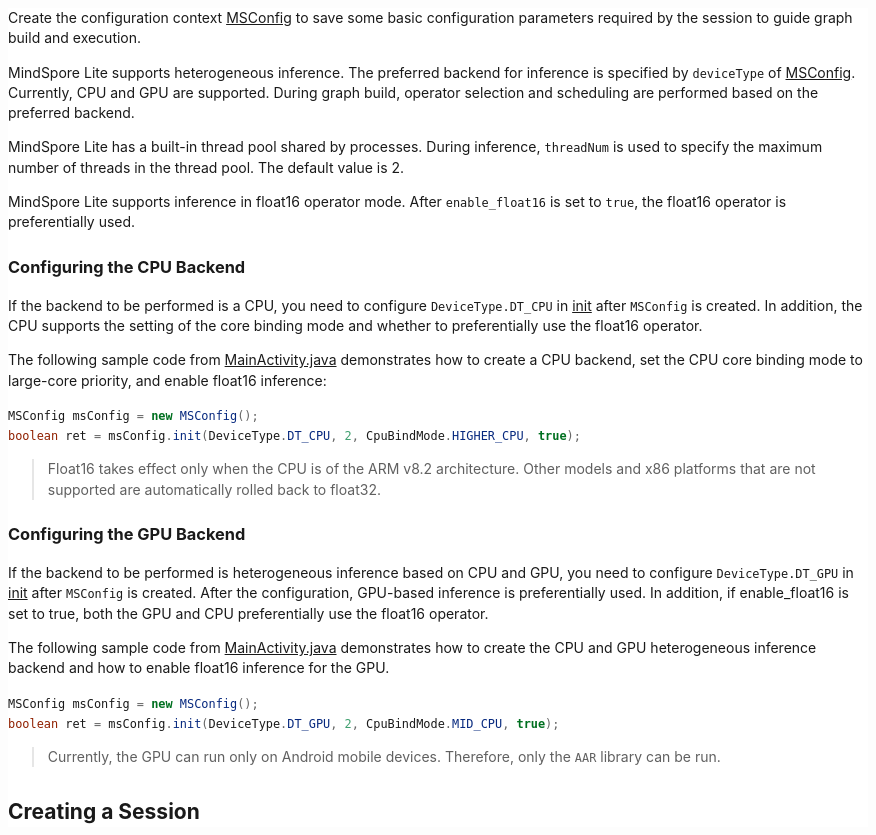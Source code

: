 Create the configuration context [MSConfig](https://www.mindspore.cn/doc/api_java/en/master/msconfig.html#msconfig) to save some basic configuration parameters required by the session to guide graph build and execution.

MindSpore Lite supports heterogeneous inference. The preferred backend for inference is specified by `deviceType` of [MSConfig](https://www.mindspore.cn/doc/api_java/en/master/msconfig.html#msconfig). Currently, CPU and GPU are supported. During graph build, operator selection and scheduling are performed based on the preferred backend.

MindSpore Lite has a built-in thread pool shared by processes. During inference, `threadNum` is used to specify the maximum number of threads in the thread pool. The default value is 2.

MindSpore Lite supports inference in float16 operator mode. After `enable_float16` is set to `true`, the float16 operator is preferentially used.

### Configuring the CPU Backend

If the backend to be performed is a CPU, you need to configure `DeviceType.DT_CPU` in [init](https://www.mindspore.cn/doc/api_java/en/master/msconfig.html#init) after `MSConfig` is created. In addition, the CPU supports the setting of the core binding mode and whether to preferentially use the float16 operator.

The following sample code from [MainActivity.java](https://gitee.com/mindspore/mindspore/blob/master/mindspore/lite/examples/runtime_java/app/src/main/java/com/mindspore/lite/demo/MainActivity.java#L59) demonstrates how to create a CPU backend, set the CPU core binding mode to large-core priority, and enable float16 inference:

```java
MSConfig msConfig = new MSConfig();
boolean ret = msConfig.init(DeviceType.DT_CPU, 2, CpuBindMode.HIGHER_CPU, true);
```

> Float16 takes effect only when the CPU is of the ARM v8.2 architecture. Other models and x86 platforms that are not supported are automatically rolled back to float32.

### Configuring the GPU Backend

If the backend to be performed is heterogeneous inference based on CPU and GPU, you need to configure `DeviceType.DT_GPU` in [init](https://www.mindspore.cn/doc/api_java/en/master/msconfig.html#init) after `MSConfig` is created. After the configuration, GPU-based inference is preferentially used. In addition, if enable_float16 is set to true, both the GPU and CPU preferentially use the float16 operator.

The following sample code from [MainActivity.java](https://gitee.com/mindspore/mindspore/blob/master/mindspore/lite/examples/runtime_java/app/src/main/java/com/mindspore/lite/demo/MainActivity.java#L69) demonstrates how to create the CPU and GPU heterogeneous inference backend and how to enable float16 inference for the GPU.

```java
MSConfig msConfig = new MSConfig();
boolean ret = msConfig.init(DeviceType.DT_GPU, 2, CpuBindMode.MID_CPU, true);
```

> Currently, the GPU can run only on Android mobile devices. Therefore, only the `AAR` library can be run.

## Creating a Session
